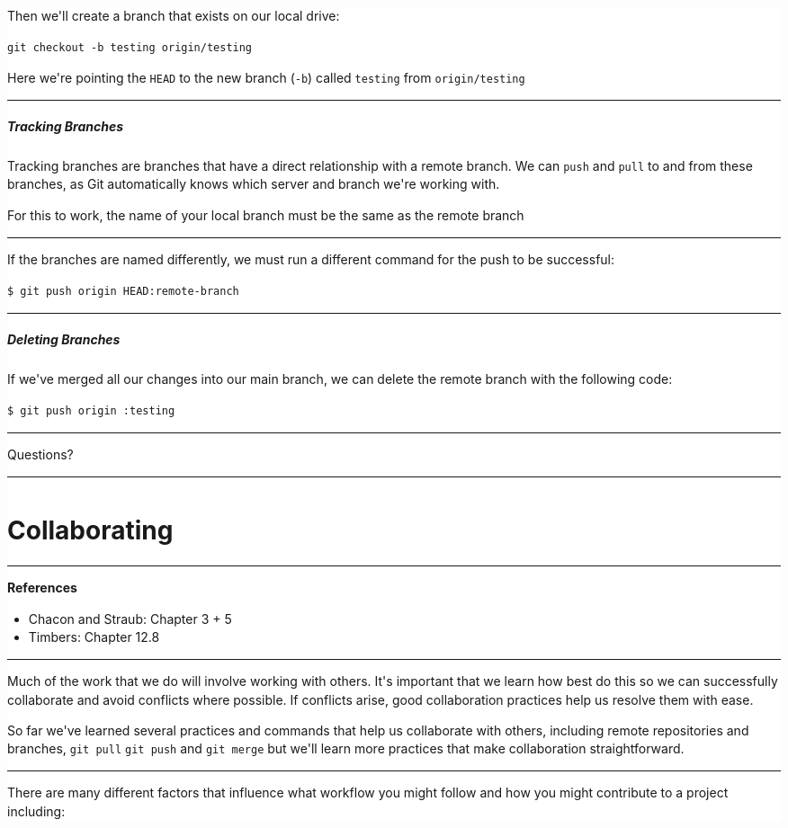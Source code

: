 Then we'll create a branch that exists on our local drive:
```console
git checkout -b testing origin/testing
```
Here we're pointing the `HEAD` to the new branch (`-b`) called `testing` from `origin/testing`

---
##### **Tracking Branches**
Tracking branches are branches that have a direct relationship with a remote branch. We can `push` and `pull` to and from these branches, as Git automatically knows which server and branch we're working with. 

For this to work, the name of your local branch must be the same as the remote branch

---
If the branches are named differently, we must run a different command for the push to be successful:
```console
$ git push origin HEAD:remote-branch
```

---
##### **Deleting Branches**
If we've merged all our changes into our main branch, we can delete the remote branch with the following code:
```console
$ git push origin :testing
```

---


Questions?

---

# **Collaborating**

---
**References**
- Chacon and Straub: Chapter 3 + 5
- Timbers: Chapter 12.8

---
Much of the work that we do will involve working with others. It's important that we learn how best do this so we can successfully collaborate and avoid conflicts where possible. If conflicts arise, good collaboration practices help us resolve them with ease.

So far we've learned several practices and commands that help us collaborate with others, including remote repositories and branches, `git pull` `git push` and `git merge` but we'll learn more practices that make collaboration straightforward.

---
There are many different factors that influence what workflow you might follow and how you might contribute to a project including:
